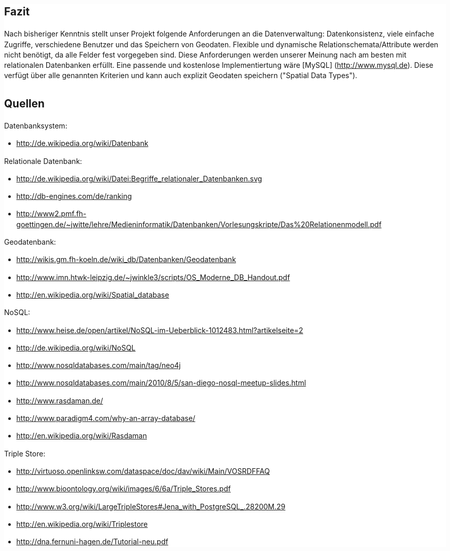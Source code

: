 


Fazit
---

Nach bisheriger Kenntnis stellt unser Projekt folgende Anforderungen an die Datenverwaltung: Datenkonsistenz, viele einfache Zugriffe, verschiedene Benutzer und das Speichern von Geodaten. Flexible und dynamische Relationschemata/Attribute werden nicht benötigt, da alle Felder fest vorgegeben sind.
Diese Anforderungen werden unserer Meinung nach am besten mit relationalen Datenbanken erfüllt. Eine passende und kostenlose Implementiertung wäre [MySQL] (http://www.mysql.de). Diese verfügt über alle genannten Kriterien und kann auch explizit Geodaten speichern ("Spatial Data Types").




Quellen
---

Datenbanksystem:

* http://de.wikipedia.org/wiki/Datenbank

Relationale Datenbank:

* http://de.wikipedia.org/wiki/Datei:Begriffe_relationaler_Datenbanken.svg

* http://db-engines.com/de/ranking

* http://www2.pmf.fh-goettingen.de/~jwitte/lehre/Medieninformatik/Datenbanken/Vorlesungskripte/Das%20Relationenmodell.pdf

Geodatenbank:

* http://wikis.gm.fh-koeln.de/wiki_db/Datenbanken/Geodatenbank

* http://www.imn.htwk-leipzig.de/~jwinkle3/scripts/OS_Moderne_DB_Handout.pdf

* http://en.wikipedia.org/wiki/Spatial_database

NoSQL:

* http://www.heise.de/open/artikel/NoSQL-im-Ueberblick-1012483.html?artikelseite=2

* http://de.wikipedia.org/wiki/NoSQL

* http://www.nosqldatabases.com/main/tag/neo4j

* http://www.nosqldatabases.com/main/2010/8/5/san-diego-nosql-meetup-slides.html

* http://www.rasdaman.de/

* http://www.paradigm4.com/why-an-array-database/

* http://en.wikipedia.org/wiki/Rasdaman

Triple Store:

* http://virtuoso.openlinksw.com/dataspace/doc/dav/wiki/Main/VOSRDFFAQ

* http://www.bioontology.org/wiki/images/6/6a/Triple_Stores.pdf

* http://www.w3.org/wiki/LargeTripleStores#Jena_with_PostgreSQL_.28200M.29

* http://en.wikipedia.org/wiki/Triplestore

* http://dna.fernuni-hagen.de/Tutorial-neu.pdf

